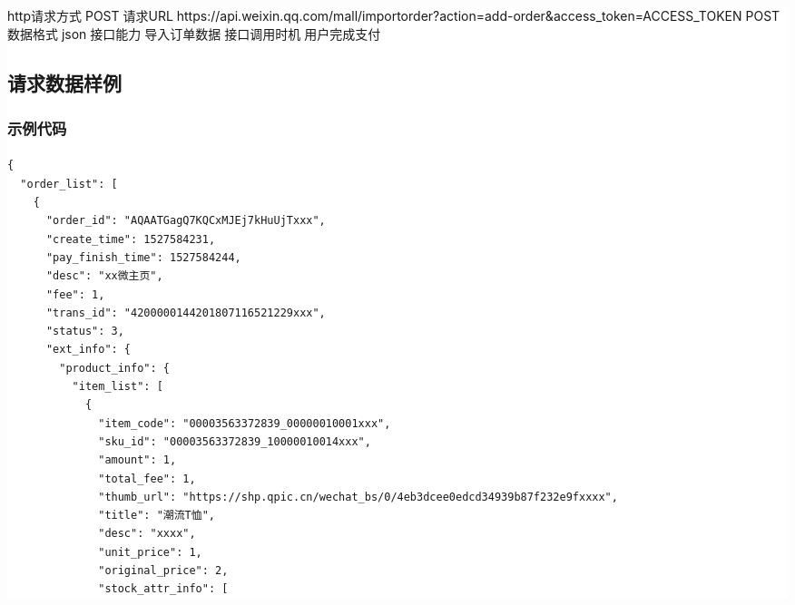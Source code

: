 <tr>

<td style="text-align:left">http请求方式</td>

<td style="text-align:left">POST</td>

</tr>

<tr>

<td style="text-align:left">请求URL</td>

<td style="text-align:left">https://api.weixin.qq.com/mall/importorder?action=add-order&access_token=ACCESS_TOKEN</td>

</tr>

<tr>

<td style="text-align:left">POST数据格式</td>

<td style="text-align:left">json</td>

</tr>

<tr>

<td style="text-align:left">接口能力</td>

<td style="text-align:left">导入订单数据</td>

</tr>

<tr>

<td style="text-align:left">接口调用时机</td>

<td style="text-align:left">用户完成支付</td>

</tr>

</tbody>

</table>

## 请求数据样例

### 示例代码

    {
      "order_list": [
        {
          "order_id": "AQAATGagQ7KQCxMJEj7kHuUjTxxx",
          "create_time": 1527584231,
          "pay_finish_time": 1527584244,
          "desc": "xx微主页",
          "fee": 1,
          "trans_id": "4200000144201807116521229xxx",
          "status": 3,
          "ext_info": {
            "product_info": {
              "item_list": [
                {
                  "item_code": "00003563372839_00000010001xxx",
                  "sku_id": "00003563372839_10000010014xxx",
                  "amount": 1,
                  "total_fee": 1,
                  "thumb_url": "https://shp.qpic.cn/wechat_bs/0/4eb3dcee0edcd34939b87f232e9fxxxx",
                  "title": "潮流T恤",
                  "desc": "xxxx",
                  "unit_price": 1,
                  "original_price": 2,
                  "stock_attr_info": [